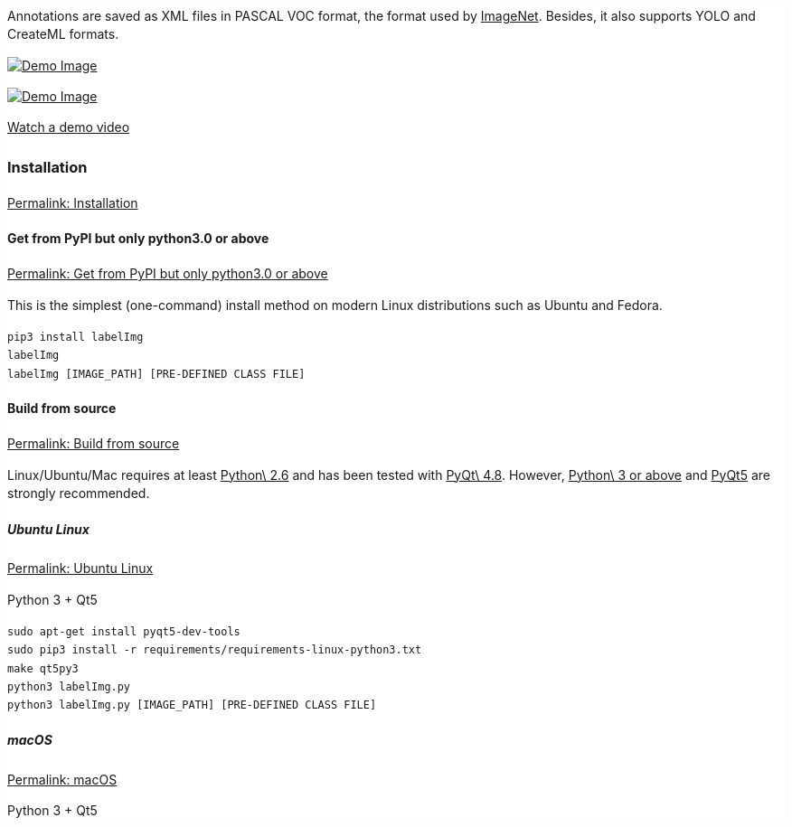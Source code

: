 Annotations are saved as XML files in PASCAL VOC format, the format used
by [ImageNet](http://www.image-net.org/). Besides, it also supports YOLO and CreateML formats.

[![Demo Image](https://raw.githubusercontent.com/tzutalin/labelImg/master/demo/demo3.jpg)](https://raw.githubusercontent.com/tzutalin/labelImg/master/demo/demo3.jpg)

[![Demo Image](https://raw.githubusercontent.com/tzutalin/labelImg/master/demo/demo.jpg)](https://raw.githubusercontent.com/tzutalin/labelImg/master/demo/demo.jpg)

[Watch a demo video](https://youtu.be/p0nR2YsCY_U)

### Installation

[Permalink: Installation](https://github.com/HumanSignal/labelImg#installation)

#### Get from PyPI but only python3.0 or above

[Permalink: Get from PyPI but only python3.0 or above](https://github.com/HumanSignal/labelImg#get-from-pypi-but-only-python30-or-above)

This is the simplest (one-command) install method on modern Linux distributions such as Ubuntu and Fedora.

```
pip3 install labelImg
labelImg
labelImg [IMAGE_PATH] [PRE-DEFINED CLASS FILE]
```

#### Build from source

[Permalink: Build from source](https://github.com/HumanSignal/labelImg#build-from-source)

Linux/Ubuntu/Mac requires at least [Python\\
2.6](https://www.python.org/getit/) and has been tested with [PyQt\\
4.8](https://www.riverbankcomputing.com/software/pyqt/intro). However, [Python\\
3 or above](https://www.python.org/getit/) and [PyQt5](https://pypi.org/project/PyQt5/) are strongly recommended.

##### Ubuntu Linux

[Permalink: Ubuntu Linux](https://github.com/HumanSignal/labelImg#ubuntu-linux)

Python 3 + Qt5

```
sudo apt-get install pyqt5-dev-tools
sudo pip3 install -r requirements/requirements-linux-python3.txt
make qt5py3
python3 labelImg.py
python3 labelImg.py [IMAGE_PATH] [PRE-DEFINED CLASS FILE]
```

##### macOS

[Permalink: macOS](https://github.com/HumanSignal/labelImg#macos)

Python 3 + Qt5

